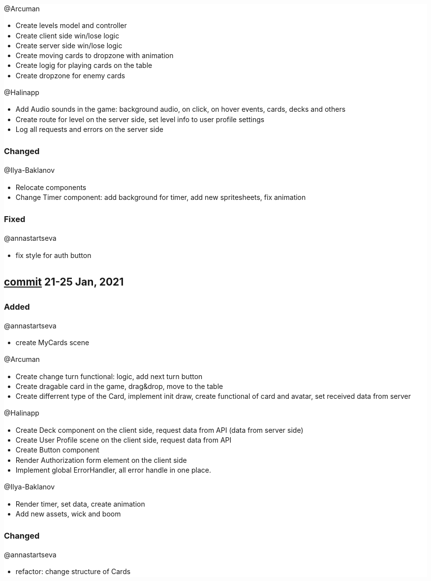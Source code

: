 @Arcuman
- Create levels model and controller
- Create client side win/lose logic
- Create server side win/lose logic
- Create moving cards to dropzone with animation
- Create logig for playing cards on the table
- Create dropzone for enemy cards

@Halinapp
- Add Audio sounds in the game: background audio, on click, on hover events, cards, decks and others
- Create route for level on the server side, set level info to user profile settings
- Log all requests and errors on the server side

### Changed
@Ilya-Baklanov
- Relocate components
- Change Timer component: add background for timer, add new spritesheets, fix animation

### Fixed
@annastartseva
- fix style for auth button
      
              
       
## [commit](https://github.com/Arcuman/rsclone/tree/02668729994d551e11a8d5baeb242ac0f5753a39) 21-25 Jan, 2021 ##

### Added
@annastartseva
- create MyCards scene

@Arcuman
- Create change turn functional: logic, add next turn button
- Create dragable card in the game, drag&drop, move to the table
- Create differrent type of the Card, implement init draw, create functional of card and avatar, set received data from server

@Halinapp
- Create Deck component on the client side,  request data from API (data from server side)
- Create User Profile scene on the client side, request data from API 
- Create Button component
- Render Authorization form element on the client side
- Implement global ErrorHandler, all error handle in one place.

@Ilya-Baklanov
- Render timer, set data, create animation
- Add new assets, wick and boom

### Changed
@annastartseva
- refactor: change structure of Cards
